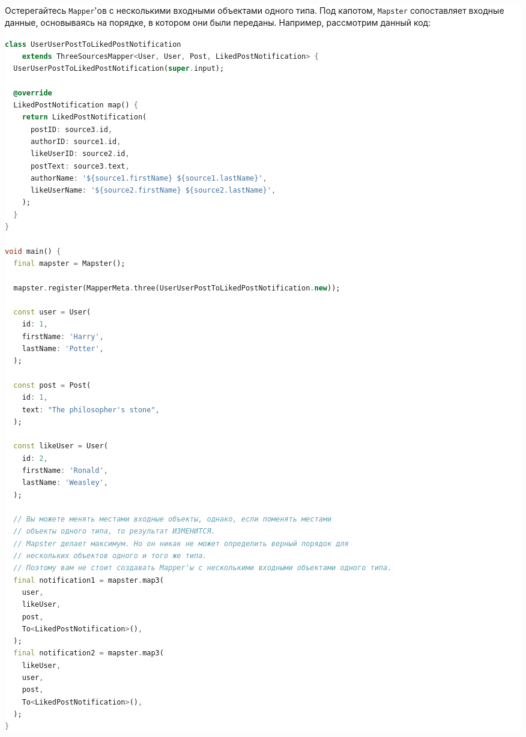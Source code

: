 
Остерегайтесь `Mapper`'ов с несколькими входными объектами одного типа. Под капотом, `Mapster`
сопоставляет входные данные, основываясь на порядке, в котором они были переданы. Например,
рассмотрим данный код:

```dart
class UserUserPostToLikedPostNotification
    extends ThreeSourcesMapper<User, User, Post, LikedPostNotification> {
  UserUserPostToLikedPostNotification(super.input);

  @override
  LikedPostNotification map() {
    return LikedPostNotification(
      postID: source3.id,
      authorID: source1.id,
      likeUserID: source2.id,
      postText: source3.text,
      authorName: '${source1.firstName} ${source1.lastName}',
      likeUserName: '${source2.firstName} ${source2.lastName}',
    );
  }
}

void main() {
  final mapster = Mapster();

  mapster.register(MapperMeta.three(UserUserPostToLikedPostNotification.new));

  const user = User(
    id: 1,
    firstName: 'Harry',
    lastName: 'Potter',
  );

  const post = Post(
    id: 1,
    text: "The philosopher's stone",
  );

  const likeUser = User(
    id: 2,
    firstName: 'Ronald',
    lastName: 'Weasley',
  );

  // Вы можете менять местами входные объекты, однако, если поменять местами
  // объекты одного типа, то результат ИЗМЕНИТСЯ.
  // Mapster делает максимум. Но он никак не может определить верный порядок для
  // нескольких объектов одного и того же типа.
  // Поэтому вам не стоит создавать Mapper'ы с несколькими входными объектами одного типа.
  final notification1 = mapster.map3(
    user,
    likeUser,
    post,
    To<LikedPostNotification>(),
  );
  final notification2 = mapster.map3(
    likeUser,
    user,
    post,
    To<LikedPostNotification>(),
  );
}
```
